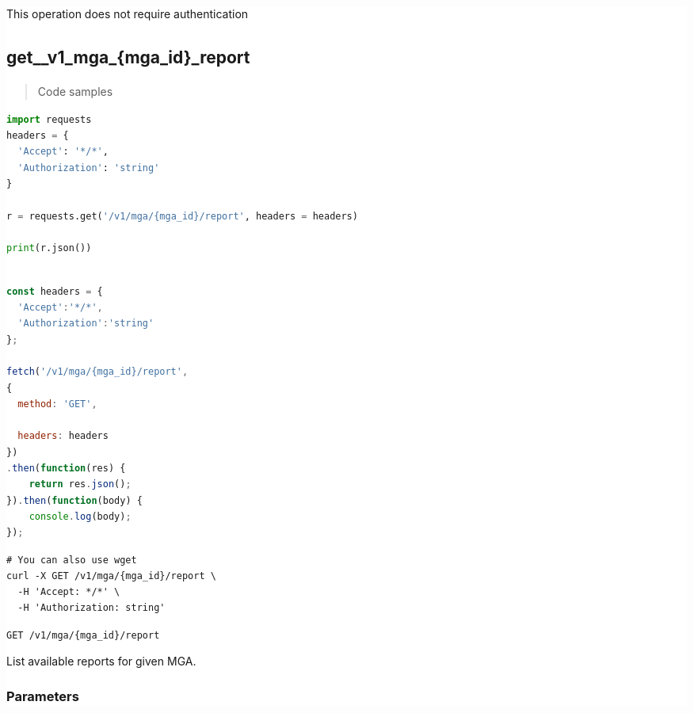 <aside class="success">
This operation does not require authentication
</aside>

## get__v1_mga_{mga_id}_report

> Code samples

```python
import requests
headers = {
  'Accept': '*/*',
  'Authorization': 'string'
}

r = requests.get('/v1/mga/{mga_id}/report', headers = headers)

print(r.json())

```

```javascript

const headers = {
  'Accept':'*/*',
  'Authorization':'string'
};

fetch('/v1/mga/{mga_id}/report',
{
  method: 'GET',

  headers: headers
})
.then(function(res) {
    return res.json();
}).then(function(body) {
    console.log(body);
});

```

```shell
# You can also use wget
curl -X GET /v1/mga/{mga_id}/report \
  -H 'Accept: */*' \
  -H 'Authorization: string'

```

`GET /v1/mga/{mga_id}/report`

List available reports for given MGA.

<h3 id="get__v1_mga_{mga_id}_report-parameters">Parameters</h3>
